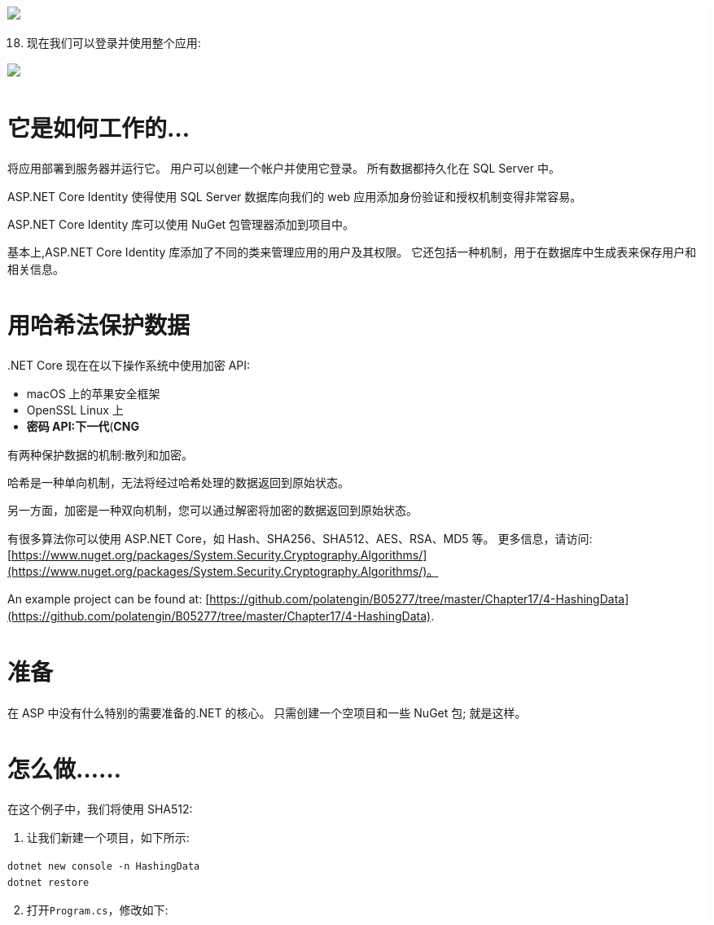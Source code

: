 ![](assets/0ae06ef6-ef92-4538-9861-78d07a024389.png)

18.  现在我们可以登录并使用整个应用:

![](assets/5e60c1f7-489a-47ce-80be-8105df6de260.png)

# 它是如何工作的…

将应用部署到服务器并运行它。 用户可以创建一个帐户并使用它登录。 所有数据都持久化在 SQL Server 中。

ASP.NET Core Identity 使得使用 SQL Server 数据库向我们的 web 应用添加身份验证和授权机制变得非常容易。

ASP.NET Core Identity 库可以使用 NuGet 包管理器添加到项目中。

基本上,ASP.NET Core Identity 库添加了不同的类来管理应用的用户及其权限。 它还包括一种机制，用于在数据库中生成表来保存用户和相关信息。

# 用哈希法保护数据

.NET Core 现在在以下操作系统中使用加密 API:

*   macOS 上的苹果安全框架
*   OpenSSL Linux 上
*   **密码 API:下一代**(**CNG**

有两种保护数据的机制:散列和加密。

哈希是一种单向机制，无法将经过哈希处理的数据返回到原始状态。

另一方面，加密是一种双向机制，您可以通过解密将加密的数据返回到原始状态。

有很多算法你可以使用 ASP.NET Core，如 Hash、SHA256、SHA512、AES、RSA、MD5 等。 更多信息，请访问:[https://www.nuget.org/packages/System.Security.Cryptography.Algorithms/](https://www.nuget.org/packages/System.Security.Cryptography.Algorithms/)。

An example project can be found at: [https://github.com/polatengin/B05277/tree/master/Chapter17/4-HashingData](https://github.com/polatengin/B05277/tree/master/Chapter17/4-HashingData).

# 准备

在 ASP 中没有什么特别的需要准备的.NET 的核心。 只需创建一个空项目和一些 NuGet 包; 就是这样。

# 怎么做……

在这个例子中，我们将使用 SHA512:

1.  让我们新建一个项目，如下所示:

```
dotnet new console -n HashingData 
dotnet restore 
```

2.  打开`Program.cs`，修改如下:
